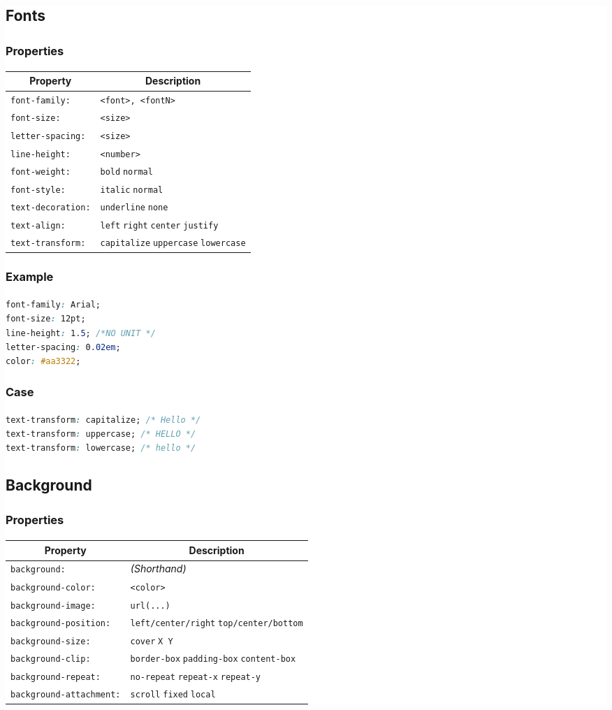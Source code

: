 ## Fonts

### Properties

| Property           | Description                          |
| ------------------ | ------------------------------------ |
| `font-family:`     | `<font>, <fontN>`                    |
| `font-size:`       | `<size>`                             |
| `letter-spacing:`  | `<size>`                             |
| `line-height:`     | `<number>`                           |
| `font-weight:`     | `bold` `normal`                      |
| `font-style:`      | `italic` `normal`                    |
| `text-decoration:` | `underline` `none`                   |
| `text-align:`      | `left` `right` `center` `justify`    |
| `text-transform:`  | `capitalize` `uppercase` `lowercase` |

### Example

```css
font-family: Arial;
font-size: 12pt;
line-height: 1.5; /*NO UNIT */
letter-spacing: 0.02em;
color: #aa3322;
```

### Case

```css
text-transform: capitalize; /* Hello */
text-transform: uppercase; /* HELLO */
text-transform: lowercase; /* hello */
```

## Background

### Properties

| Property                 | Description                              |
| ------------------------ | ---------------------------------------- |
| `background:`            | _(Shorthand)_                            |
| `background-color:`      | `<color>`                                |
| `background-image:`      | `url(...)`                               |
| `background-position:`   | `left/center/right` `top/center/bottom`  |
| `background-size:`       | `cover` `X Y`                            |
| `background-clip:`       | `border-box` `padding-box` `content-box` |
| `background-repeat:`     | `no-repeat` `repeat-x` `repeat-y`        |
| `background-attachment:` | `scroll` `fixed` `local`                 |
